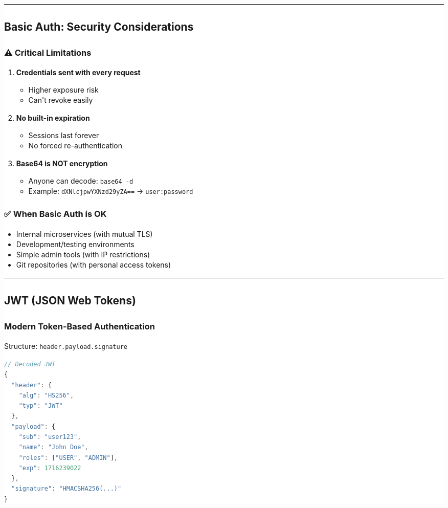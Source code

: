 



---

## Basic Auth: Security Considerations

### ⚠️ Critical Limitations

1. **Credentials sent with every request**
   - Higher exposure risk
   - Can't revoke easily



2. **No built-in expiration**
   - Sessions last forever
   - No forced re-authentication



3. **Base64 is NOT encryption**
   - Anyone can decode: `base64 -d`
   - Example: `dXNlcjpwYXNzd29yZA==` → `user:password`



### ✅ When Basic Auth is OK

- Internal microservices (with mutual TLS)
- Development/testing environments
- Simple admin tools (with IP restrictions)
- Git repositories (with personal access tokens)





---

## JWT (JSON Web Tokens)

### Modern Token-Based Authentication

Structure: `header.payload.signature`

```javascript
// Decoded JWT
{
  "header": {
    "alg": "HS256",
    "typ": "JWT"
  },
  "payload": {
    "sub": "user123",
    "name": "John Doe",
    "roles": ["USER", "ADMIN"],
    "exp": 1716239022
  },
  "signature": "HMACSHA256(...)"
}
```
